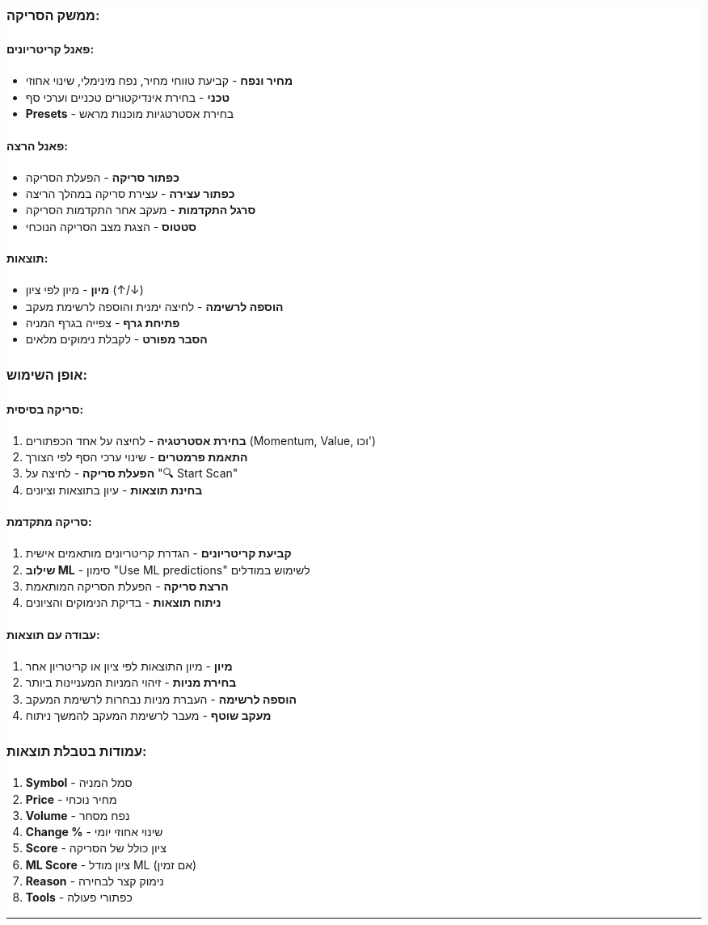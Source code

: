 ### ממשק הסריקה:

#### פאנל קריטריונים:
- **מחיר ונפח** - קביעת טווחי מחיר, נפח מינימלי, שינוי אחוזי
- **טכני** - בחירת אינדיקטורים טכניים וערכי סף
- **Presets** - בחירת אסטרטגיות מוכנות מראש

#### פאנל הרצה:
- **כפתור סריקה** - הפעלת הסריקה
- **כפתור עצירה** - עצירת סריקה במהלך הריצה  
- **סרגל התקדמות** - מעקב אחר התקדמות הסריקה
- **סטטוס** - הצגת מצב הסריקה הנוכחי

#### תוצאות:
- **מיון** - מיון לפי ציון (↑/↓)
- **הוספה לרשימה** - לחיצה ימנית והוספה לרשימת מעקב
- **פתיחת גרף** - צפייה בגרף המניה
- **הסבר מפורט** - לקבלת נימוקים מלאים

### אופן השימוש:

#### סריקה בסיסית:
1. **בחירת אסטרטגיה** - לחיצה על אחד הכפתורים (Momentum, Value, וכו')
2. **התאמת פרמטרים** - שינוי ערכי הסף לפי הצורך
3. **הפעלת סריקה** - לחיצה על "🔍 Start Scan"
4. **בחינת תוצאות** - עיון בתוצאות וציונים

#### סריקה מתקדמת:
1. **קביעת קריטריונים** - הגדרת קריטריונים מותאמים אישית
2. **שילוב ML** - סימון "Use ML predictions" לשימוש במודלים
3. **הרצת סריקה** - הפעלת הסריקה המותאמת
4. **ניתוח תוצאות** - בדיקת הנימוקים והציונים

#### עבודה עם תוצאות:
1. **מיון** - מיון התוצאות לפי ציון או קריטריון אחר
2. **בחירת מניות** - זיהוי המניות המעניינות ביותר
3. **הוספה לרשימה** - העברת מניות נבחרות לרשימת המעקב
4. **מעקב שוטף** - מעבר לרשימת המעקב להמשך ניתוח

### עמודות בטבלת תוצאות:
1. **Symbol** - סמל המניה
2. **Price** - מחיר נוכחי
3. **Volume** - נפח מסחר
4. **Change %** - שינוי אחוזי יומי
5. **Score** - ציון כולל של הסריקה
6. **ML Score** - ציון מודל ML (אם זמין)
7. **Reason** - נימוק קצר לבחירה
8. **Tools** - כפתורי פעולה

</div>

---